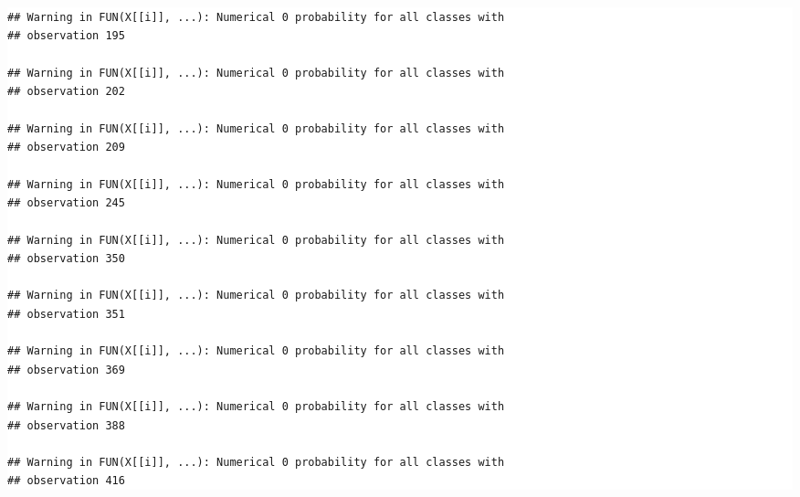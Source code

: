     ## Warning in FUN(X[[i]], ...): Numerical 0 probability for all classes with
    ## observation 195

    ## Warning in FUN(X[[i]], ...): Numerical 0 probability for all classes with
    ## observation 202

    ## Warning in FUN(X[[i]], ...): Numerical 0 probability for all classes with
    ## observation 209

    ## Warning in FUN(X[[i]], ...): Numerical 0 probability for all classes with
    ## observation 245

    ## Warning in FUN(X[[i]], ...): Numerical 0 probability for all classes with
    ## observation 350

    ## Warning in FUN(X[[i]], ...): Numerical 0 probability for all classes with
    ## observation 351

    ## Warning in FUN(X[[i]], ...): Numerical 0 probability for all classes with
    ## observation 369

    ## Warning in FUN(X[[i]], ...): Numerical 0 probability for all classes with
    ## observation 388

    ## Warning in FUN(X[[i]], ...): Numerical 0 probability for all classes with
    ## observation 416
